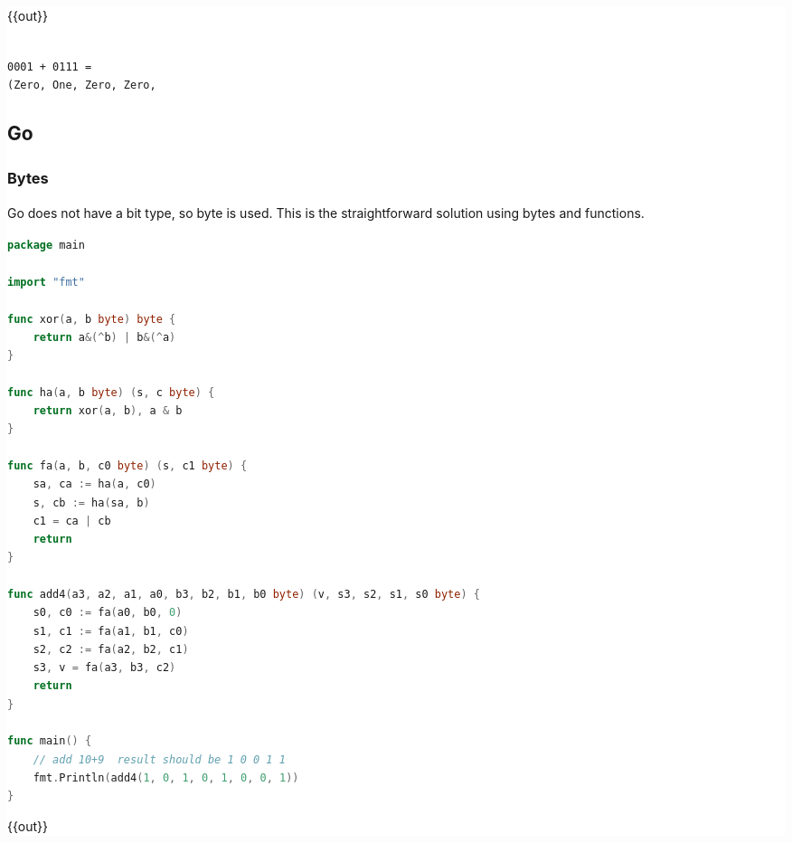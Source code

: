 {{out}}

```txt

0001 + 0111 =
(Zero, One, Zero, Zero,

```



## Go


### Bytes

Go does not have a bit type, so byte is used.
This is the straightforward solution using bytes and functions.

```go
package main

import "fmt"

func xor(a, b byte) byte {
    return a&(^b) | b&(^a)
}

func ha(a, b byte) (s, c byte) {
    return xor(a, b), a & b
}

func fa(a, b, c0 byte) (s, c1 byte) {
    sa, ca := ha(a, c0)
    s, cb := ha(sa, b)
    c1 = ca | cb
    return
}

func add4(a3, a2, a1, a0, b3, b2, b1, b0 byte) (v, s3, s2, s1, s0 byte) {
    s0, c0 := fa(a0, b0, 0)
    s1, c1 := fa(a1, b1, c0)
    s2, c2 := fa(a2, b2, c1)
    s3, v = fa(a3, b3, c2)
    return
}

func main() {
    // add 10+9  result should be 1 0 0 1 1
    fmt.Println(add4(1, 0, 1, 0, 1, 0, 0, 1))
}
```

{{out}}
